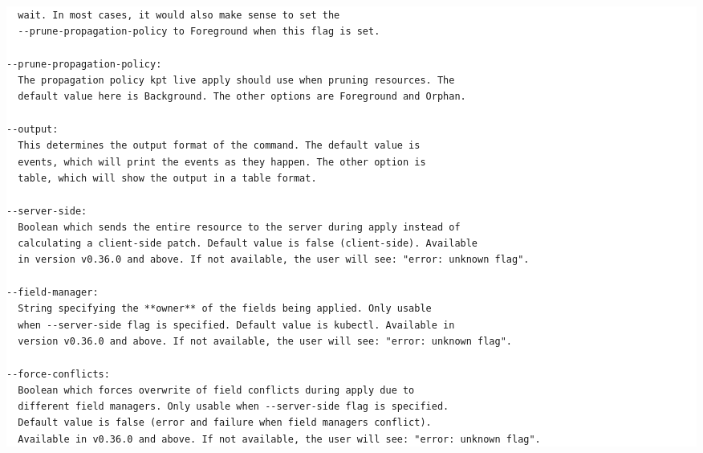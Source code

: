 ```
  wait. In most cases, it would also make sense to set the
  --prune-propagation-policy to Foreground when this flag is set.

--prune-propagation-policy:
  The propagation policy kpt live apply should use when pruning resources. The
  default value here is Background. The other options are Foreground and Orphan.

--output:
  This determines the output format of the command. The default value is
  events, which will print the events as they happen. The other option is
  table, which will show the output in a table format.

--server-side:
  Boolean which sends the entire resource to the server during apply instead of
  calculating a client-side patch. Default value is false (client-side). Available
  in version v0.36.0 and above. If not available, the user will see: "error: unknown flag".

--field-manager:
  String specifying the **owner** of the fields being applied. Only usable
  when --server-side flag is specified. Default value is kubectl. Available in
  version v0.36.0 and above. If not available, the user will see: "error: unknown flag".

--force-conflicts:
  Boolean which forces overwrite of field conflicts during apply due to
  different field managers. Only usable when --server-side flag is specified.
  Default value is false (error and failure when field managers conflict).
  Available in v0.36.0 and above. If not available, the user will see: "error: unknown flag".
```


[Kubernetes design principles]: https://www.google.com/url?q=https://github.com/kubernetes/community/blob/master/contributors/devel/sig-architecture/api-conventions.md%23typical-status-properties&sa=D&ust=1585160635349000&usg=AFQjCNE3ncANdus3xckLj3fkeupwFUoABw
[proposal]: https://github.com/kubernetes/community/pull/4521
[kubectl server-side apply]: <https://kubernetes.io/docs/reference/using-api/server-side-apply/>
